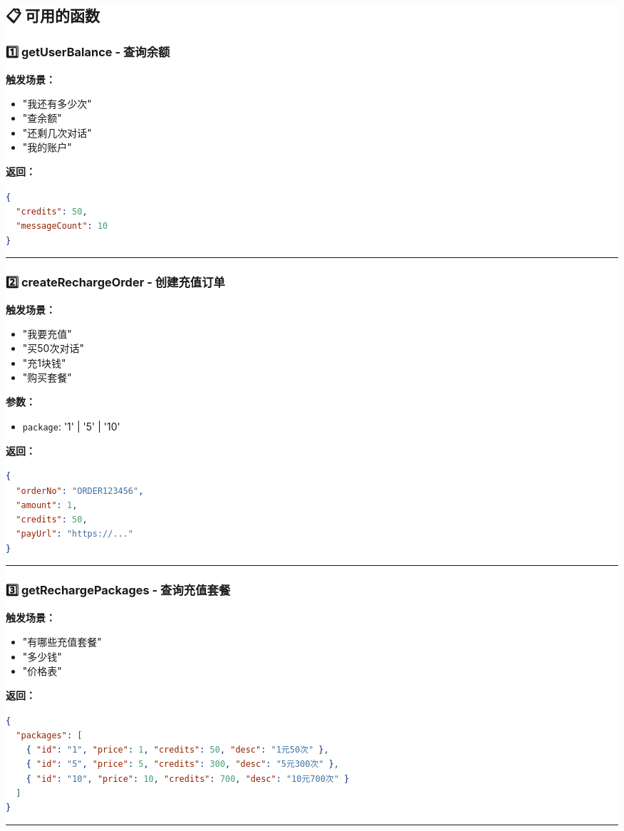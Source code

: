 
## 📋 可用的函数

### 1️⃣ getUserBalance - 查询余额

**触发场景：**
- "我还有多少次"
- "查余额"
- "还剩几次对话"
- "我的账户"

**返回：**
```json
{
  "credits": 50,
  "messageCount": 10
}
```

---

### 2️⃣ createRechargeOrder - 创建充值订单

**触发场景：**
- "我要充值"
- "买50次对话"
- "充1块钱"
- "购买套餐"

**参数：**
- `package`: '1' | '5' | '10'

**返回：**
```json
{
  "orderNo": "ORDER123456",
  "amount": 1,
  "credits": 50,
  "payUrl": "https://..."
}
```

---

### 3️⃣ getRechargePackages - 查询充值套餐

**触发场景：**
- "有哪些充值套餐"
- "多少钱"
- "价格表"

**返回：**
```json
{
  "packages": [
    { "id": "1", "price": 1, "credits": 50, "desc": "1元50次" },
    { "id": "5", "price": 5, "credits": 300, "desc": "5元300次" },
    { "id": "10", "price": 10, "credits": 700, "desc": "10元700次" }
  ]
}
```

---